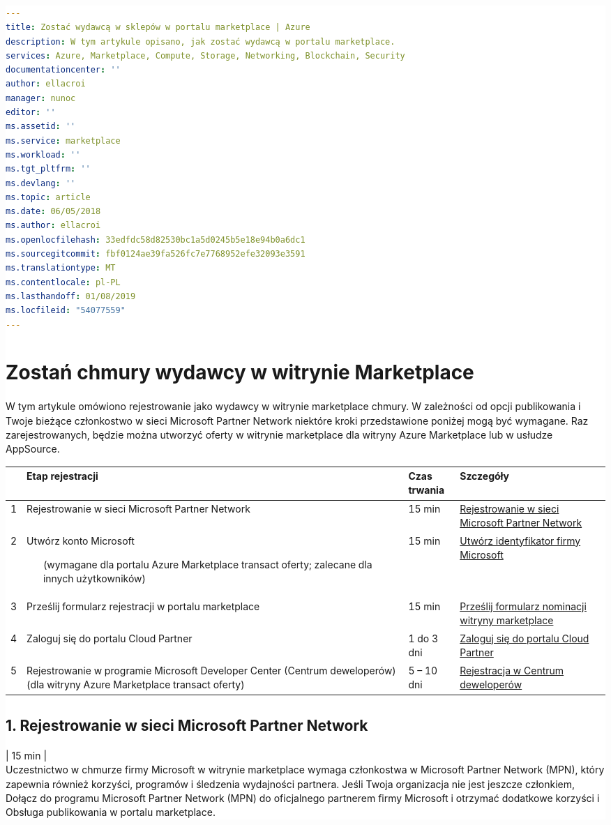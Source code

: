 ```yaml
---
title: Zostać wydawcą w sklepów w portalu marketplace | Azure
description: W tym artykule opisano, jak zostać wydawcą w portalu marketplace.
services: Azure, Marketplace, Compute, Storage, Networking, Blockchain, Security
documentationcenter: ''
author: ellacroi
manager: nunoc
editor: ''
ms.assetid: ''
ms.service: marketplace
ms.workload: ''
ms.tgt_pltfrm: ''
ms.devlang: ''
ms.topic: article
ms.date: 06/05/2018
ms.author: ellacroi
ms.openlocfilehash: 33edfdc58d82530bc1a5d0245b5e18e94b0a6dc1
ms.sourcegitcommit: fbf0124ae39fa526fc7e7768952efe32093e3591
ms.translationtype: MT
ms.contentlocale: pl-PL
ms.lasthandoff: 01/08/2019
ms.locfileid: "54077559"
---
```

# <a name="become-a-cloud-marketplace-publisher"></a>Zostań chmury wydawcy w witrynie Marketplace

W tym artykule omówiono rejestrowanie jako wydawcy w witrynie marketplace chmury. W zależności od opcji publikowania i Twoje bieżące członkostwo w sieci Microsoft Partner Network niektóre kroki przedstawione poniżej mogą być wymagane. Raz zarejestrowanych, będzie można utworzyć oferty w witrynie marketplace dla witryny Azure Marketplace lub w usłudze AppSource.


|  | Etap rejestracji | Czas trwania | Szczegóły |  
|:--- |:--- |:--- |:--- |  
| 1 | Rejestrowanie w sieci Microsoft Partner Network | 15 min | [Rejestrowanie w sieci Microsoft Partner Network](https://docs.microsoft.com/azure/marketplace/become-publisher#1-register-in-microsoft-partner-network) |  
| 2 | Utwórz konto Microsoft <ul>(wymagane dla portalu Azure Marketplace transact oferty; zalecane dla innych użytkowników)</ul> | 15 min | [Utwórz identyfikator firmy Microsoft](https://docs.microsoft.com/azure/marketplace/become-publisher#2-create-a-microsoft-account) |  
| 3 | Prześlij formularz rejestracji w portalu marketplace | 15 min | [Prześlij formularz nominacji witryny marketplace](https://docs.microsoft.com/azure/marketplace/become-publisher#3-submit-the-marketplace-registration-form) |  
| 4 |  Zaloguj się do portalu Cloud Partner | 1 do 3 dni | [Zaloguj się do portalu Cloud Partner](https://docs.microsoft.com/azure/marketplace/become-publisher#4-sign-into-cloud-partner-portal) |  
| 5 | Rejestrowanie w programie Microsoft Developer Center (Centrum deweloperów) (dla witryny Azure Marketplace transact oferty) | 5 – 10 dni | [Rejestracja w Centrum deweloperów](https://docs.microsoft.com/azure/marketplace/become-publisher#5-register-in-dev-center-for-transact-publishing-option-only) |  


## <a name="1-register-in-microsoft-partner-network"></a>1. Rejestrowanie w sieci Microsoft Partner Network  
| 15 min |  
Uczestnictwo w chmurze firmy Microsoft w witrynie marketplace wymaga członkostwa w Microsoft Partner Network (MPN), który zapewnia również korzyści, programów i śledzenia wydajności partnera. Jeśli Twoja organizacja nie jest jeszcze członkiem, Dołącz do programu Microsoft Partner Network (MPN) do oficjalnego partnerem firmy Microsoft i otrzymać dodatkowe korzyści i Obsługa publikowania w portalu marketplace. 
